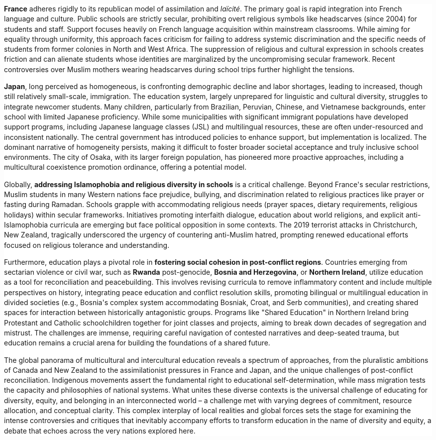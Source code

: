 **France** adheres rigidly to its republican model of assimilation and *laïcité*. The primary goal is rapid integration into French language and culture. Public schools are strictly secular, prohibiting overt religious symbols like headscarves (since 2004) for students and staff. Support focuses heavily on French language acquisition within mainstream classrooms. While aiming for equality through uniformity, this approach faces criticism for failing to address systemic discrimination and the specific needs of students from former colonies in North and West Africa. The suppression of religious and cultural expression in schools creates friction and can alienate students whose identities are marginalized by the uncompromising secular framework. Recent controversies over Muslim mothers wearing headscarves during school trips further highlight the tensions.

**Japan**, long perceived as homogeneous, is confronting demographic decline and labor shortages, leading to increased, though still relatively small-scale, immigration. The education system, largely unprepared for linguistic and cultural diversity, struggles to integrate newcomer students. Many children, particularly from Brazilian, Peruvian, Chinese, and Vietnamese backgrounds, enter school with limited Japanese proficiency. While some municipalities with significant immigrant populations have developed support programs, including Japanese language classes (JSL) and multilingual resources, these are often under-resourced and inconsistent nationally. The central government has introduced policies to enhance support, but implementation is localized. The dominant narrative of homogeneity persists, making it difficult to foster broader societal acceptance and truly inclusive school environments. The city of Osaka, with its larger foreign population, has pioneered more proactive approaches, including a multicultural coexistence promotion ordinance, offering a potential model.

Globally, **addressing Islamophobia and religious diversity in schools** is a critical challenge. Beyond France's secular restrictions, Muslim students in many Western nations face prejudice, bullying, and discrimination related to religious practices like prayer or fasting during Ramadan. Schools grapple with accommodating religious needs (prayer spaces, dietary requirements, religious holidays) within secular frameworks. Initiatives promoting interfaith dialogue, education about world religions, and explicit anti-Islamophobia curricula are emerging but face political opposition in some contexts. The 2019 terrorist attacks in Christchurch, New Zealand, tragically underscored the urgency of countering anti-Muslim hatred, prompting renewed educational efforts focused on religious tolerance and understanding.

Furthermore, education plays a pivotal role in **fostering social cohesion in post-conflict regions**. Countries emerging from sectarian violence or civil war, such as **Rwanda** post-genocide, **Bosnia and Herzegovina**, or **Northern Ireland**, utilize education as a tool for reconciliation and peacebuilding. This involves revising curricula to remove inflammatory content and include multiple perspectives on history, integrating peace education and conflict resolution skills, promoting bilingual or multilingual education in divided societies (e.g., Bosnia's complex system accommodating Bosniak, Croat, and Serb communities), and creating shared spaces for interaction between historically antagonistic groups. Programs like "Shared Education" in Northern Ireland bring Protestant and Catholic schoolchildren together for joint classes and projects, aiming to break down decades of segregation and mistrust. The challenges are immense, requiring careful navigation of contested narratives and deep-seated trauma, but education remains a crucial arena for building the foundations of a shared future.

The global panorama of multicultural and intercultural education reveals a spectrum of approaches, from the pluralistic ambitions of Canada and New Zealand to the assimilationist pressures in France and Japan, and the unique challenges of post-conflict reconciliation. Indigenous movements assert the fundamental right to educational self-determination, while mass migration tests the capacity and philosophies of national systems. What unites these diverse contexts is the universal challenge of educating for diversity, equity, and belonging in an interconnected world – a challenge met with varying degrees of commitment, resource allocation, and conceptual clarity. This complex interplay of local realities and global forces sets the stage for examining the intense controversies and critiques that inevitably accompany efforts to transform education in the name of diversity and equity, a debate that echoes across the very nations explored here.
